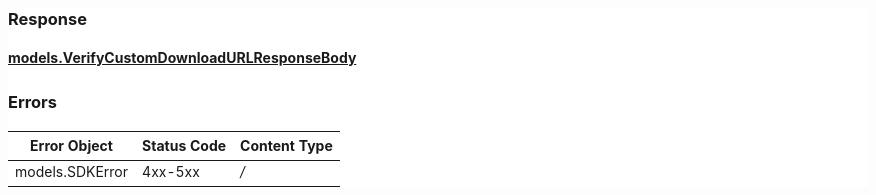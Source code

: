 
### Response

**[models.VerifyCustomDownloadURLResponseBody](../../models/verifycustomdownloadurlresponsebody.md)**
### Errors

| Error Object    | Status Code     | Content Type    |
| --------------- | --------------- | --------------- |
| models.SDKError | 4xx-5xx         | */*             |
